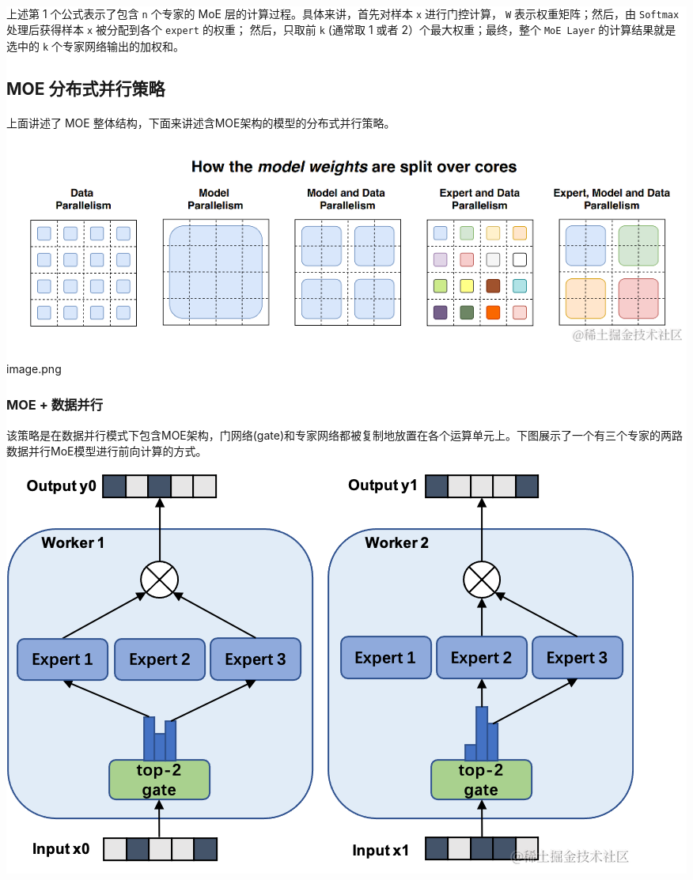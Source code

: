 上述第 1 个公式表示了包含 `n` 个专家的 MoE 层的计算过程。具体来讲，首先对样本 `x` 进行门控计算， `W` 表示权重矩阵；然后，由 `Softmax` 处理后获得样本 `x` 被分配到各个 `expert` 的权重； 然后，只取前 `k` (通常取 1 或者 2）个最大权重；最终，整个 `MoE Layer` 的计算结果就是选中的 `k` 个专家网络输出的加权和。

## **MOE 分布式并行策略**

上面讲述了 MOE 整体结构，下面来讲述含MOE架构的模型的分布式并行策略。

![img](../../imgs/v2-9f67998a9a1734be26b3fa7895e1d787_1440w.jpg)

image.png

### **MOE + 数据并行**

该策略是在数据并行模式下包含MOE架构，门网络(gate)和专家网络都被复制地放置在各个运算单元上。下图展示了一个有三个专家的两路数据并行MoE模型进行前向计算的方式。

![img](../../imgs/v2-9a18f2b4f9e192f2141410d62d64afd2_1440w.jpg)

